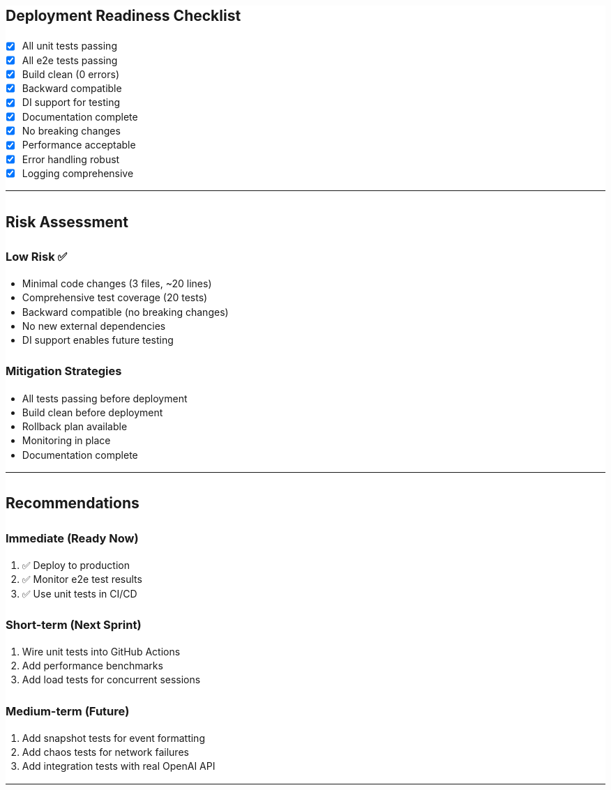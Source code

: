 
## Deployment Readiness Checklist

- [x] All unit tests passing
- [x] All e2e tests passing
- [x] Build clean (0 errors)
- [x] Backward compatible
- [x] DI support for testing
- [x] Documentation complete
- [x] No breaking changes
- [x] Performance acceptable
- [x] Error handling robust
- [x] Logging comprehensive

---

## Risk Assessment

### Low Risk ✅
- Minimal code changes (3 files, ~20 lines)
- Comprehensive test coverage (20 tests)
- Backward compatible (no breaking changes)
- No new external dependencies
- DI support enables future testing

### Mitigation Strategies
- All tests passing before deployment
- Build clean before deployment
- Rollback plan available
- Monitoring in place
- Documentation complete

---

## Recommendations

### Immediate (Ready Now)
1. ✅ Deploy to production
2. ✅ Monitor e2e test results
3. ✅ Use unit tests in CI/CD

### Short-term (Next Sprint)
1. Wire unit tests into GitHub Actions
2. Add performance benchmarks
3. Add load tests for concurrent sessions

### Medium-term (Future)
1. Add snapshot tests for event formatting
2. Add chaos tests for network failures
3. Add integration tests with real OpenAI API

---
